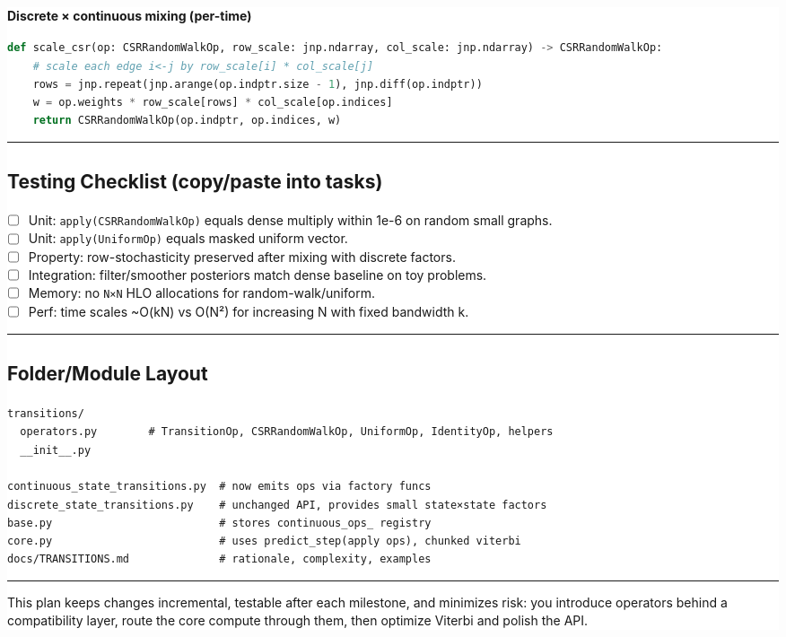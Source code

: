 **Discrete × continuous mixing (per-time)**

```python
def scale_csr(op: CSRRandomWalkOp, row_scale: jnp.ndarray, col_scale: jnp.ndarray) -> CSRRandomWalkOp:
    # scale each edge i<-j by row_scale[i] * col_scale[j]
    rows = jnp.repeat(jnp.arange(op.indptr.size - 1), jnp.diff(op.indptr))
    w = op.weights * row_scale[rows] * col_scale[op.indices]
    return CSRRandomWalkOp(op.indptr, op.indices, w)
```

---

## Testing Checklist (copy/paste into tasks)

* [ ] Unit: `apply(CSRRandomWalkOp)` equals dense multiply within 1e-6 on random small graphs.
* [ ] Unit: `apply(UniformOp)` equals masked uniform vector.
* [ ] Property: row-stochasticity preserved after mixing with discrete factors.
* [ ] Integration: filter/smoother posteriors match dense baseline on toy problems.
* [ ] Memory: no `N×N` HLO allocations for random-walk/uniform.
* [ ] Perf: time scales ~O(kN) vs O(N²) for increasing N with fixed bandwidth k.

---

## Folder/Module Layout

```
transitions/
  operators.py        # TransitionOp, CSRRandomWalkOp, UniformOp, IdentityOp, helpers
  __init__.py

continuous_state_transitions.py  # now emits ops via factory funcs
discrete_state_transitions.py    # unchanged API, provides small state×state factors
base.py                          # stores continuous_ops_ registry
core.py                          # uses predict_step(apply ops), chunked viterbi
docs/TRANSITIONS.md              # rationale, complexity, examples
```

---

This plan keeps changes incremental, testable after each milestone, and minimizes risk: you introduce operators behind a compatibility layer, route the core compute through them, then optimize Viterbi and polish the API.
